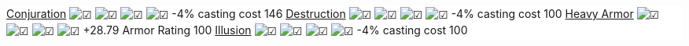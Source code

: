 <td><a href="http://en.uesp.net/wiki/Skyrim:Fortify_Conjuration" title="Skyrim:Fortify Conjuration">Conjuration</a></td>
<td><span title="Yes"><img alt="☑" src="https://raw.githubusercontent.com/Wildlander-mod/Support/master/Images/Green_Tick.svg" style="vertical-align: middle" width="20" height="20"></span><span style="display:none">Yes</span></td>
<td><span title="Yes"><img alt="☑" src="https://raw.githubusercontent.com/Wildlander-mod/Support/master/Images/Green_Tick.svg" style="vertical-align: middle" width="20" height="20"></span><span style="display:none">Yes</span></td>
<td><span title="Yes"><img alt="☑" src="https://raw.githubusercontent.com/Wildlander-mod/Support/master/Images/Green_Tick.svg" style="vertical-align: middle" width="20" height="20"></span><span style="display:none">Yes</span></td>
<td></td>
<td><span title="Yes"><img alt="☑" src="https://raw.githubusercontent.com/Wildlander-mod/Support/master/Images/Green_Tick.svg" style="vertical-align: middle" width="20" height="20"></span><span style="display:none">Yes</span></td>
<td></td>
<td></td>
<td>-4% casting cost</td>
<td>146</td>
</tr>
<tr>

<td><a href="http://en.uesp.net/wiki/Skyrim:Fortify_Destruction" title="Skyrim:Fortify Destruction">Destruction</a></td>
<td><span title="Yes"><img alt="☑" src="https://raw.githubusercontent.com/Wildlander-mod/Support/master/Images/Green_Tick.svg" style="vertical-align: middle" width="20" height="20"></span><span style="display:none">Yes</span></td>
<td><span title="Yes"><img alt="☑" src="https://raw.githubusercontent.com/Wildlander-mod/Support/master/Images/Green_Tick.svg" style="vertical-align: middle" width="20" height="20"></span><span style="display:none">Yes</span></td>
<td><span title="Yes"><img alt="☑" src="https://raw.githubusercontent.com/Wildlander-mod/Support/master/Images/Green_Tick.svg" style="vertical-align: middle" width="20" height="20"></span><span style="display:none">Yes</span></td>
<td></td>
<td><span title="Yes"><img alt="☑" src="https://raw.githubusercontent.com/Wildlander-mod/Support/master/Images/Green_Tick.svg" style="vertical-align: middle" width="20" height="20"></span><span style="display:none">Yes</span></td>
<td></td>
<td></td>
<td>-4% casting cost</td>
<td>100</td>
</tr>
<tr>

<td><a href="http://en.uesp.net/wiki/Skyrim:Fortify_Heavy_Armor" title="Skyrim:Fortify Heavy Armor">Heavy Armor</a></td>
<td></td>
<td><span title="Yes"><img alt="☑" src="https://raw.githubusercontent.com/Wildlander-mod/Support/master/Images/Green_Tick.svg" style="vertical-align: middle" width="20" height="20"></span><span style="display:none">Yes</span></td>
<td><span title="Yes"><img alt="☑" src="https://raw.githubusercontent.com/Wildlander-mod/Support/master/Images/Green_Tick.svg" style="vertical-align: middle" width="20" height="20"></span><span style="display:none">Yes</span></td>
<td><span title="Yes"><img alt="☑" src="https://raw.githubusercontent.com/Wildlander-mod/Support/master/Images/Green_Tick.svg" style="vertical-align: middle" width="20" height="20"></span><span style="display:none">Yes</span></td>
<td><span title="Yes"><img alt="☑" src="https://raw.githubusercontent.com/Wildlander-mod/Support/master/Images/Green_Tick.svg" style="vertical-align: middle" width="20" height="20"></span><span style="display:none">Yes</span></td>
<td></td>
<td></td>
<td>+28.79 Armor Rating</td>
<td>100</td>
</tr>
<tr>

<td><a href="http://en.uesp.net/wiki/Skyrim:Fortify_Illusion" title="Skyrim:Fortify Illusion">Illusion</a></td>
<td><span title="Yes"><img alt="☑" src="https://raw.githubusercontent.com/Wildlander-mod/Support/master/Images/Green_Tick.svg" style="vertical-align: middle" width="20" height="20"></span><span style="display:none">Yes</span></td>
<td><span title="Yes"><img alt="☑" src="https://raw.githubusercontent.com/Wildlander-mod/Support/master/Images/Green_Tick.svg" style="vertical-align: middle" width="20" height="20"></span><span style="display:none">Yes</span></td>
<td><span title="Yes"><img alt="☑" src="https://raw.githubusercontent.com/Wildlander-mod/Support/master/Images/Green_Tick.svg" style="vertical-align: middle" width="20" height="20"></span><span style="display:none">Yes</span></td>
<td></td>
<td><span title="Yes"><img alt="☑" src="https://raw.githubusercontent.com/Wildlander-mod/Support/master/Images/Green_Tick.svg" style="vertical-align: middle" width="20" height="20"></span><span style="display:none">Yes</span></td>
<td></td>
<td></td>
<td>-4% casting cost</td>
<td>100</td>
</tr>
<tr>
